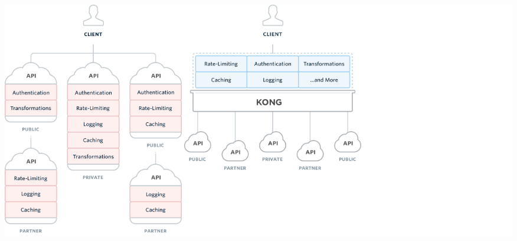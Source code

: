 <img src="/img/posts/2016/06/diagram-left.png" alt="..." width="300"> <img src="/img/posts/2016/06/diagram-right.png" alt="..." width="300">